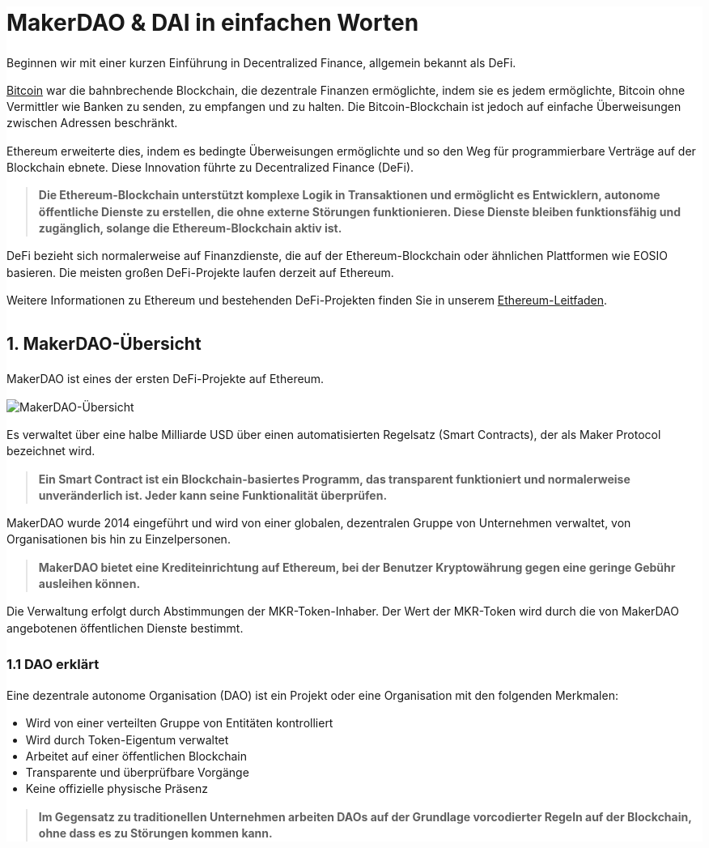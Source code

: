 # MakerDAO & DAI in einfachen Worten

Beginnen wir mit einer kurzen Einführung in Decentralized Finance, allgemein bekannt als DeFi.

[Bitcoin](bitcoin.md) war die bahnbrechende Blockchain, die dezentrale Finanzen ermöglichte, indem sie es jedem ermöglichte, Bitcoin ohne Vermittler wie Banken zu senden, zu empfangen und zu halten. Die Bitcoin-Blockchain ist jedoch auf einfache Überweisungen zwischen Adressen beschränkt.

Ethereum erweiterte dies, indem es bedingte Überweisungen ermöglichte und so den Weg für programmierbare Verträge auf der Blockchain ebnete. Diese Innovation führte zu Decentralized Finance (DeFi).

> **Die Ethereum-Blockchain unterstützt komplexe Logik in Transaktionen und ermöglicht es Entwicklern, autonome öffentliche Dienste zu erstellen, die ohne externe Störungen funktionieren. Diese Dienste bleiben funktionsfähig und zugänglich, solange die Ethereum-Blockchain aktiv ist.**

DeFi bezieht sich normalerweise auf Finanzdienste, die auf der Ethereum-Blockchain oder ähnlichen Plattformen wie EOSIO basieren. Die meisten großen DeFi-Projekte laufen derzeit auf Ethereum.

Weitere Informationen zu Ethereum und bestehenden DeFi-Projekten finden Sie in unserem [Ethereum-Leitfaden](ethereum.md).

## 1. MakerDAO-Übersicht

MakerDAO ist eines der ersten DeFi-Projekte auf Ethereum.

![MakerDAO-Übersicht](../images/mkr-Map-l.png)

Es verwaltet über eine halbe Milliarde USD über einen automatisierten Regelsatz (Smart Contracts), der als Maker Protocol bezeichnet wird.

> **Ein Smart Contract ist ein Blockchain-basiertes Programm, das transparent funktioniert und normalerweise unveränderlich ist. Jeder kann seine Funktionalität überprüfen.**

MakerDAO wurde 2014 eingeführt und wird von einer globalen, dezentralen Gruppe von Unternehmen verwaltet, von Organisationen bis hin zu Einzelpersonen.

> **MakerDAO bietet eine Krediteinrichtung auf Ethereum, bei der Benutzer Kryptowährung gegen eine geringe Gebühr ausleihen können.**

Die Verwaltung erfolgt durch Abstimmungen der MKR-Token-Inhaber. Der Wert der MKR-Token wird durch die von MakerDAO angebotenen öffentlichen Dienste bestimmt.

### 1.1 DAO erklärt

Eine dezentrale autonome Organisation (DAO) ist ein Projekt oder eine Organisation mit den folgenden Merkmalen:

- Wird von einer verteilten Gruppe von Entitäten kontrolliert
- Wird durch Token-Eigentum verwaltet
- Arbeitet auf einer öffentlichen Blockchain
- Transparente und überprüfbare Vorgänge
- Keine offizielle physische Präsenz

> **Im Gegensatz zu traditionellen Unternehmen arbeiten DAOs auf der Grundlage vorcodierter Regeln auf der Blockchain, ohne dass es zu Störungen kommen kann.**

